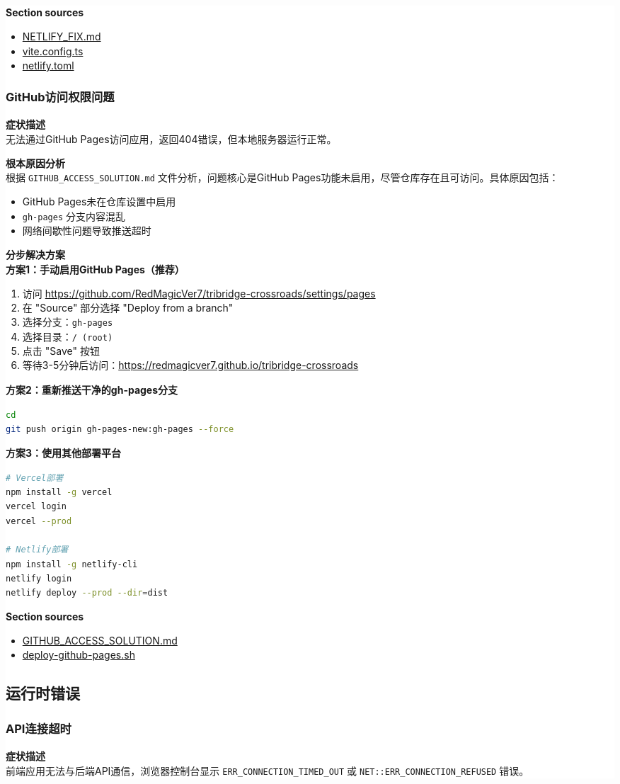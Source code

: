 **Section sources**
- [NETLIFY_FIX.md](file://NETLIFY_FIX.md)
- [vite.config.ts](file://vite.config.ts)
- [netlify.toml](file://netlify.toml)

### GitHub访问权限问题

**症状描述**  
无法通过GitHub Pages访问应用，返回404错误，但本地服务器运行正常。

**根本原因分析**  
根据 `GITHUB_ACCESS_SOLUTION.md` 文件分析，问题核心是GitHub Pages功能未启用，尽管仓库存在且可访问。具体原因包括：
- GitHub Pages未在仓库设置中启用
- `gh-pages` 分支内容混乱
- 网络间歇性问题导致推送超时

**分步解决方案**  
**方案1：手动启用GitHub Pages（推荐）**
1. 访问 https://github.com/RedMagicVer7/tribridge-crossroads/settings/pages
2. 在 "Source" 部分选择 "Deploy from a branch"
3. 选择分支：`gh-pages`
4. 选择目录：`/ (root)`
5. 点击 "Save" 按钮
6. 等待3-5分钟后访问：https://redmagicver7.github.io/tribridge-crossroads

**方案2：重新推送干净的gh-pages分支**
```bash
cd 
git push origin gh-pages-new:gh-pages --force
```

**方案3：使用其他部署平台**
```bash
# Vercel部署
npm install -g vercel
vercel login
vercel --prod

# Netlify部署
npm install -g netlify-cli  
netlify login
netlify deploy --prod --dir=dist
```

**Section sources**
- [GITHUB_ACCESS_SOLUTION.md](file://GITHUB_ACCESS_SOLUTION.md)
- [deploy-github-pages.sh](file://deploy-github-pages.sh)

## 运行时错误

### API连接超时

**症状描述**  
前端应用无法与后端API通信，浏览器控制台显示 `ERR_CONNECTION_TIMED_OUT` 或 `NET::ERR_CONNECTION_REFUSED` 错误。
